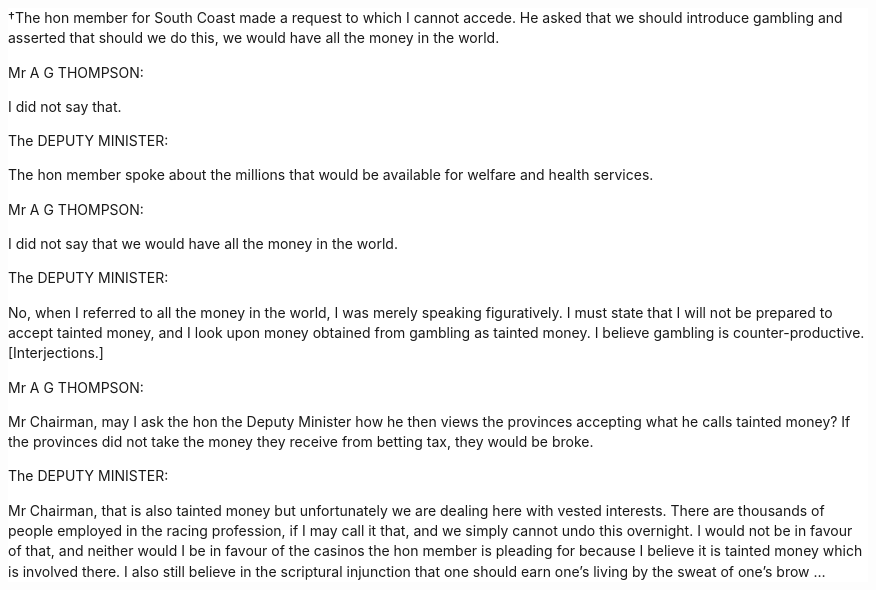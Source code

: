 <p>&#x2020;The hon member for South Coast made a request to which I cannot accede. He asked that we should introduce gambling and asserted that should we do this, we would have all the money in the world.</p>

</speech>

<speech by="#thompson">

<from>Mr <person refersTo="hansard_za">A G THOMPSON</person>:</from>

<p>I did not say that.</p>

</speech>

<speech by="#deputy_minister">

<from>The <person refersTo="hansard_za">DEPUTY MINISTER</person>:</from>

<p>The hon member spoke about the millions that would be available for welfare and health services.</p>

</speech>

<speech by="#thompson">

<from>Mr <person refersTo="hansard_za">A G THOMPSON</person>:</from>

<p>I did not say that we would have all the money in the world.</p>

</speech>

<speech by="#deputy_minister">

<from>The <person refersTo="hansard_za">DEPUTY MINISTER</person>:</from>

<p>No, when I referred to all the money in the world, I was merely speaking figuratively. I must state that I will not be prepared to accept tainted money, and I look upon money obtained from gambling as tainted money. I believe gambling is counter-productive. [Interjections.]</p>

</speech>

<speech by="#thompson">

<from>Mr <person refersTo="hansard_za">A G THOMPSON</person>:</from>

<p>Mr Chairman, may I ask the hon the Deputy Minister how he then views the provinces accepting what he calls tainted money? If the provinces did not take the money they receive from betting tax, they would be broke.</p>

</speech>

<speech by="#deputy_minister">

<from>The <person refersTo="hansard_za">DEPUTY MINISTER</person>:</from>

<p>Mr Chairman, that is also tainted money but unfortunately we are dealing here with vested interests. There are thousands of people employed in the racing profession, if I may call it that, and we simply cannot undo this overnight. I would not be in favour of that, and neither would I be in favour of the casinos <span class="col_6579-6580" refersTo="page_0622"/>the hon member is pleading for because I believe it is tainted money which is involved there. I also still believe in the scriptural injunction that one should earn one&#x2019;s living by the sweat of one&#x2019;s brow &#x2026;</p>
